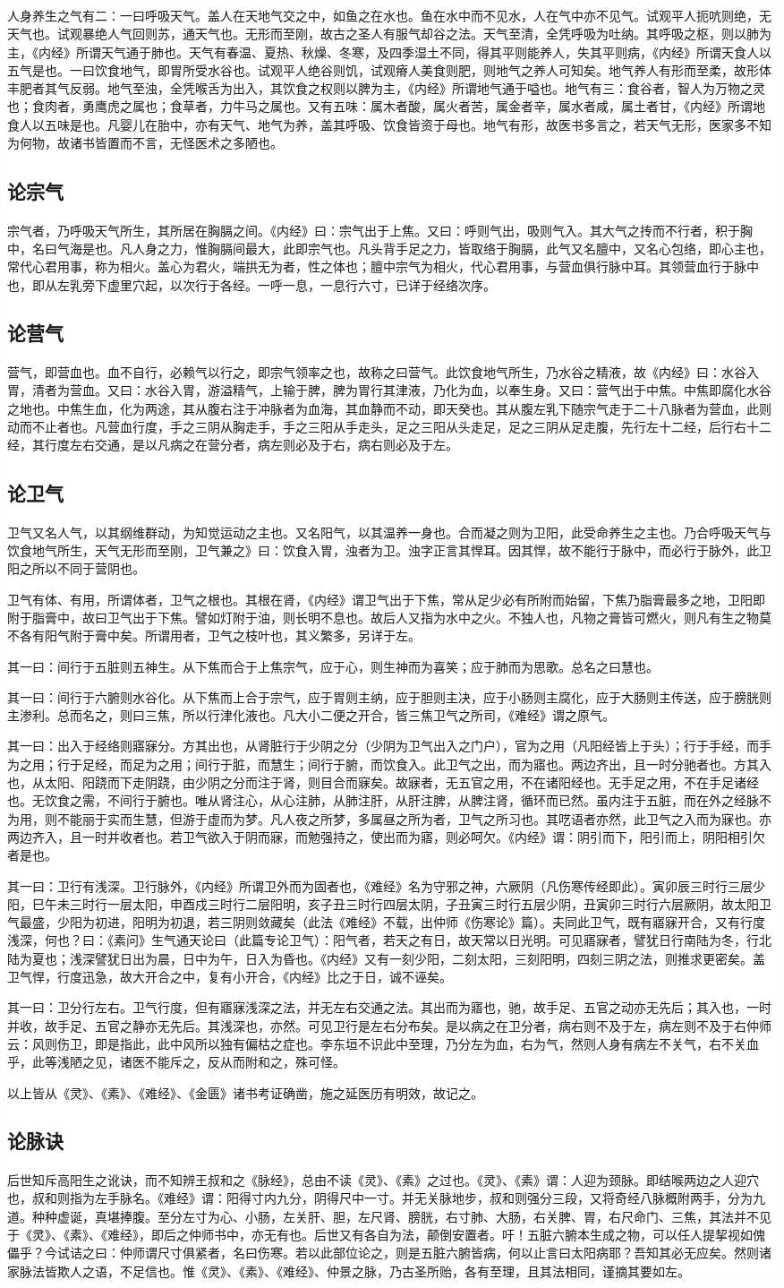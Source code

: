 人身养生之气有二：一曰呼吸天气。盖人在天地气交之中，如鱼之在水也。鱼在水中而不见水，人在气中亦不见气。试观平人扼吭则绝，无天气也。试观暴绝人气回则苏，通天气也。无形而至刚，故古之圣人有服气却谷之法。天气至清，全凭呼吸为吐纳。其呼吸之枢，则以肺为主，《内经》所谓天气通于肺也。天气有春温、夏热、秋燥、冬寒，及四季湿土不同，得其平则能养人，失其平则病，《内经》所谓天食人以五气是也。一曰饮食地气，即胃所受水谷也。试观平人绝谷则饥，试观瘠人美食则肥，则地气之养人可知矣。地气养人有形而至柔，故形体丰肥者其气反弱。地气至浊，全凭喉舌为出入，其饮食之权则以脾为主，《内经》所谓地气通于嗌也。地气有三：食谷者，智人为万物之灵也；食肉者，勇鹰虎之属也；食草者，力牛马之属也。又有五味：属木者酸，属火者苦，属金者辛，属水者咸，属土者甘，《内经》所谓地食人以五味是也。凡婴儿在胎中，亦有天气、地气为养，盖其呼吸、饮食皆资于母也。地气有形，故医书多言之，若天气无形，医家多不知为何物，故诸书皆置而不言，无怪医术之多陋也。  

## 论宗气  

宗气者，乃呼吸天气所生，其所居在胸膈之间。《内经》曰：宗气出于上焦。又曰：呼则气出，吸则气入。其大气之抟而不行者，积于胸中，名曰气海是也。凡人身之力，惟胸膈间最大，此即宗气也。凡头背手足之力，皆取络于胸膈，此气又名膻中，又名心包络，即心主也，常代心君用事，称为相火。盖心为君火，端拱无为者，性之体也；膻中宗气为相火，代心君用事，与营血俱行脉中耳。其领营血行于脉中也，即从左乳旁下虚里穴起，以次行于各经。一呼一息，一息行六寸，已详于经络次序。  

## 论营气  

营气，即营血也。血不自行，必赖气以行之，即宗气领率之也，故称之曰营气。此饮食地气所生，乃水谷之精液，故《内经》曰：水谷入胃，清者为营血。又曰：水谷入胃，游溢精气，上输于脾，脾为胃行其津液，乃化为血，以奉生身。又曰：营气出于中焦。中焦即腐化水谷之地也。中焦生血，化为两途，其从腹右注于冲脉者为血海，其血静而不动，即天癸也。其从腹左乳下随宗气走于二十八脉者为营血，此则动而不止者也。凡营血行度，手之三阴从胸走手，手之三阳从手走头，足之三阳从头走足，足之三阴从足走腹，先行左十二经，后行右十二经，其行度左右交通，是以凡病之在营分者，病左则必及于右，病右则必及于左。  

## 论卫气  

卫气又名人气，以其纲维群动，为知觉运动之主也。又名阳气，以其温养一身也。合而凝之则为卫阳，此受命养生之主也。乃合呼吸天气与饮食地气所生，天气无形而至刚，卫气兼之》曰：饮食入胃，浊者为卫。浊字正言其悍耳。因其悍，故不能行于脉中，而必行于脉外，此卫阳之所以不同于营阴也。  

卫气有体、有用，所谓体者，卫气之根也。其根在肾，《内经》谓卫气出于下焦，常从足少必有所附而始留，下焦乃脂膏最多之地，卫阳即附于脂膏中，故曰卫气出于下焦。譬如灯附于油，则长明不息也。故后人又指为水中之火。不独人也，凡物之膏皆可燃火，则凡有生之物莫不各有阳气附于膏中矣。所谓用者，卫气之枝叶也，其义繁多，另详于左。  

其一曰：间行于五脏则五神生。从下焦而合于上焦宗气，应于心，则生神而为喜笑；应于肺而为思歌。总名之曰慧也。  

其一曰：间行于六腑则水谷化。从下焦而上合于宗气，应于胃则主纳，应于胆则主决，应于小肠则主腐化，应于大肠则主传送，应于膀胱则主渗利。总而名之，则曰三焦，所以行津化液也。凡大小二便之开合，皆三焦卫气之所司，《难经》谓之原气。  

其一曰：出入于经络则寤寐分。方其出也，从肾脏行于少阴之分（少阴为卫气出入之门户），官为之用（凡阳经皆上于头）；行于手经，而手为之用；行于足经，而足为之用；间行于脏，而慧生；间行于腑，而饮食入。此卫气之出，而为寤也。两边齐出，且一时分驰者也。方其入也，从太阳、阳跷而下走阴跷，由少阴之分而注于肾，则目合而寐矣。故寐者，无五官之用，不在诸阳经也。无手足之用，不在手足诸经也。无饮食之需，不间行于腑也。唯从肾注心，从心注肺，从肺注肝，从肝注脾，从脾注肾，循环而已然。虽内注于五脏，而在外之经脉不为用，则不能丽于实而生慧，但游于虚而为梦。凡人夜之所梦，多属昼之所为者，卫气之所习也。其呓语者亦然，此卫气之入而为寐也。亦两边齐入，且一时并收者也。若卫气欲入于阴而寐，而勉强持之，使出而为寤，则必呵欠。《内经》谓：阴引而下，阳引而上，阴阳相引欠者是也。  

其一曰：卫行有浅深。卫行脉外，《内经》所谓卫外而为固者也，《难经》名为守邪之神，六厥阴（凡伤寒传经即此）。寅卯辰三时行三层少阳，巳午未三时行一层太阳，申酉戍三时行二层阳明，亥子丑三时行四层太阴，子丑寅三时行五层少阴，丑寅卯三时行六层厥阴，故太阳卫气最盛，少阳为初进，阳明为初退，若三阴则敛藏矣（此法《难经》不载，出仲师《伤寒论》篇）。夫同此卫气，既有寤寐开合，又有行度浅深，何也？曰：《素问》生气通天论曰（此篇专论卫气）：阳气者，若天之有日，故天常以日光明。可见寤寐者，譬犹日行南陆为冬，行北陆为夏也；浅深譬犹日出为晨，日中为午，日入为昏也。《内经》又有一刻少阳，二刻太阳，三刻阳明，四刻三阴之法，则推求更密矣。盖卫气悍，行度迅急，故大开合之中，复有小开合，《内经》比之于日，诚不诬矣。  

其一曰：卫分行左右。卫气行度，但有寤寐浅深之法，并无左右交通之法。其出而为寤也，驰，故手足、五官之动亦无先后；其入也，一时并收，故手足、五官之静亦无先后。其浅深也，亦然。可见卫行是左右分布矣。是以病之在卫分者，病右则不及于左，病左则不及于右仲师云：风则伤卫，即是指此，此中风所以独有偏枯之症也。李东垣不识此中至理，乃分左为血，右为气，然则人身有病左不关气，右不关血乎，此等浅陋之见，诸医不能斥之，反从而附和之，殊可怪。  

以上皆从《灵》、《素》、《难经》、《金匮》诸书考证确凿，施之延医历有明效，故记之。  

## 论脉诀  

后世知斥高阳生之讹诀，而不知辨王叔和之《脉经》，总由不读《灵》、《素》之过也。《灵》、《素》谓：人迎为颈脉。即结喉两边之人迎穴也，叔和则指为左手脉名。《难经》谓：阳得寸内九分，阴得尺中一寸。并无关脉地步，叔和则强分三段，又将奇经八脉概附两手，分为九道。种种虚诞，真堪捧腹。至分左寸为心、小肠，左关肝、胆，左尺肾、膀胱，右寸肺、大肠，右关脾、胃，右尺命门、三焦，其法并不见于《灵》、《素》、《难经》，即后之仲师书中，亦无有也。后世又有各自为法，颠倒安置者。吁！五脏六腑本生成之物，可以任人提挈视如傀儡乎？今试诘之曰：仲师谓尺寸俱紧者，名曰伤寒。若以此部位论之，则是五脏六腑皆病，何以止言曰太阳病耶？吾知其必无应矣。然则诸家脉法皆欺人之语，不足信也。惟《灵》、《素》、《难经》、仲景之脉，乃古圣所贻，各有至理，且其法相同，谨摘其要如左。  
